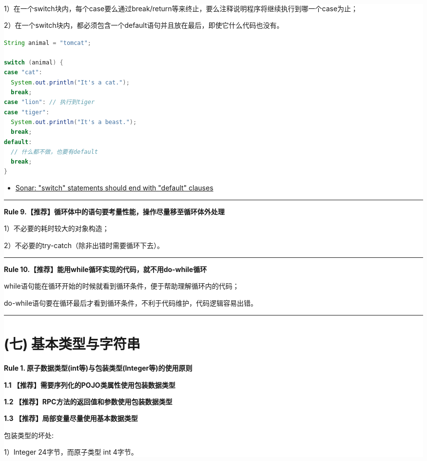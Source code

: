 1）在一个switch块内，每个case要么通过break/return等来终止，要么注释说明程序将继续执行到哪一个case为止；
    
2）在一个switch块内，都必须包含一个default语句并且放在最后，即使它什么代码也没有。

```java
String animal = "tomcat";

switch (animal) {
case "cat":
  System.out.println("It's a cat.");
  break;
case "lion": // 执行到tiger
case "tiger":
  System.out.println("It's a beast.");
  break;
default: 
  // 什么都不做，也要有default
  break;
}
```

* [Sonar: "switch" statements should end with "default" clauses](https://rules.sonarsource.com/java/RSPEC-131)

----

**Rule 9.【推荐】循环体中的语句要考量性能，操作尽量移至循环体外处理**

1）不必要的耗时较大的对象构造；

2）不必要的try-catch（除非出错时需要循环下去）。

----

**Rule 10.【推荐】能用while循环实现的代码，就不用do-while循环**

while语句能在循环开始的时候就看到循环条件，便于帮助理解循环内的代码；

do-while语句要在循环最后才看到循环条件，不利于代码维护，代码逻辑容易出错。

----


# (七) 基本类型与字符串

**Rule 1. 原子数据类型(int等)与包装类型(Integer等)的使用原则**    

**1.1 【推荐】需要序列化的POJO类属性使用包装数据类型** 


**1.2 【推荐】RPC方法的返回值和参数使用包装数据类型** 


**1.3 【推荐】局部变量尽量使用基本数据类型**

    
包装类型的坏处:  

1）Integer 24字节，而原子类型 int 4字节。
